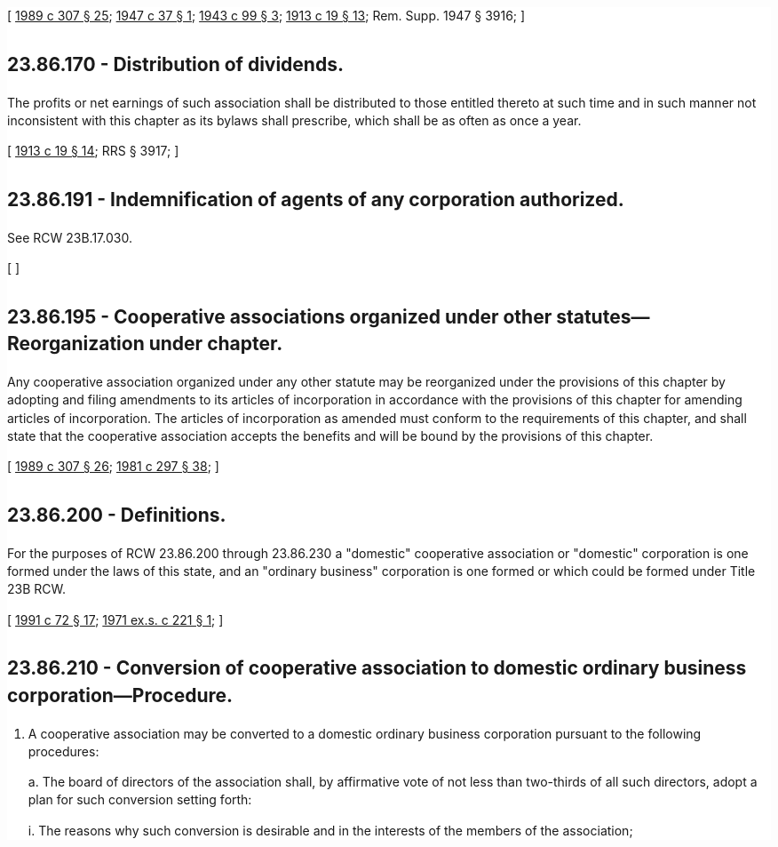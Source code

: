 \[ [1989 c 307 § 25](https://leg.wa.gov/CodeReviser/documents/sessionlaw/1989c307.pdf?cite=1989%20c%20307%20§%2025); [1947 c 37 § 1](https://leg.wa.gov/CodeReviser/documents/sessionlaw/1947c37.pdf?cite=1947%20c%2037%20§%201); [1943 c 99 § 3](https://leg.wa.gov/CodeReviser/documents/sessionlaw/1943c99.pdf?cite=1943%20c%2099%20§%203); [1913 c 19 § 13](https://leg.wa.gov/CodeReviser/documents/sessionlaw/1913c19.pdf?cite=1913%20c%2019%20§%2013); Rem. Supp. 1947 § 3916; \]

## 23.86.170 - Distribution of dividends.
The profits or net earnings of such association shall be distributed to those entitled thereto at such time and in such manner not inconsistent with this chapter as its bylaws shall prescribe, which shall be as often as once a year.

\[ [1913 c 19 § 14](https://leg.wa.gov/CodeReviser/documents/sessionlaw/1913c19.pdf?cite=1913%20c%2019%20§%2014); RRS § 3917; \]

## 23.86.191 - Indemnification of agents of any corporation authorized.
See RCW 23B.17.030.

\[ \]

## 23.86.195 - Cooperative associations organized under other statutes—Reorganization under chapter.
Any cooperative association organized under any other statute may be reorganized under the provisions of this chapter by adopting and filing amendments to its articles of incorporation in accordance with the provisions of this chapter for amending articles of incorporation. The articles of incorporation as amended must conform to the requirements of this chapter, and shall state that the cooperative association accepts the benefits and will be bound by the provisions of this chapter.

\[ [1989 c 307 § 26](https://leg.wa.gov/CodeReviser/documents/sessionlaw/1989c307.pdf?cite=1989%20c%20307%20§%2026); [1981 c 297 § 38](https://leg.wa.gov/CodeReviser/documents/sessionlaw/1981c297.pdf?cite=1981%20c%20297%20§%2038); \]

## 23.86.200 - Definitions.
For the purposes of RCW 23.86.200 through 23.86.230 a "domestic" cooperative association or "domestic" corporation is one formed under the laws of this state, and an "ordinary business" corporation is one formed or which could be formed under Title 23B RCW.

\[ [1991 c 72 § 17](https://lawfilesext.leg.wa.gov/biennium/1991-92/Pdf/Bills/Session%20Laws/Senate/5107.SL.pdf?cite=1991%20c%2072%20§%2017); [1971 ex.s. c 221 § 1](https://leg.wa.gov/CodeReviser/documents/sessionlaw/1971ex1c221.pdf?cite=1971%20ex.s.%20c%20221%20§%201); \]

## 23.86.210 - Conversion of cooperative association to domestic ordinary business corporation—Procedure.
1. A cooperative association may be converted to a domestic ordinary business corporation pursuant to the following procedures:

   a. The board of directors of the association shall, by affirmative vote of not less than two-thirds of all such directors, adopt a plan for such conversion setting forth:

      i. The reasons why such conversion is desirable and in the interests of the members of the association;
